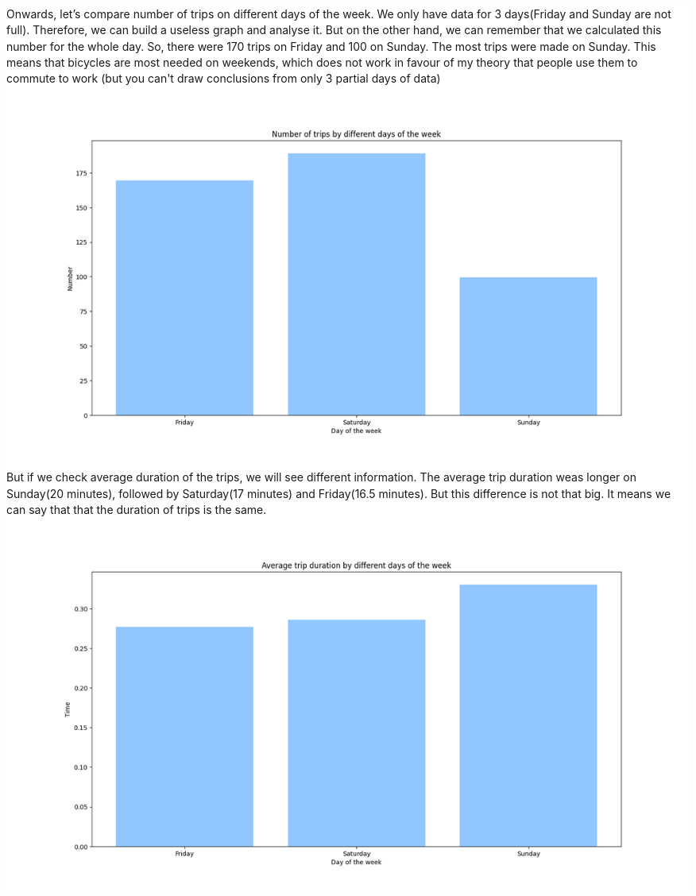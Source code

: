 Onwards, let’s compare number of trips on different days of the week. We only have data for 3 days(Friday and Sunday are not full). Therefore, we can build a useless graph and analyse it. But on the other hand, we can remember that we calculated this number for the whole day. So, there were 170 trips on Friday and 100 on Sunday. The most trips were made on Sunday. This means that bicycles are most needed on weekends, which does not work in favour of my theory that people use them to commute to work (but you can't draw conclusions from only 3 partial days of data)

![Graph ;)](https://github.com/Mak7-kurochka/NY-bike-trips-analysis/blob/master/Graphs/Number_of_trips_by_different_days_of_the_week.png?raw=true)

But if we check average duration of the trips, we will see different information. The average trip duration weas longer on Sunday(20 minutes), followed by Saturday(17 minutes) and Friday(16.5 minutes). But this difference is not that big. It means we can say that that the duration of trips is the same.

![Graph ;)](https://github.com/Mak7-kurochka/NY-bike-trips-analysis/blob/master/Graphs/Average_trip_duration_by_different_days_of_the_week.png?raw=true)
